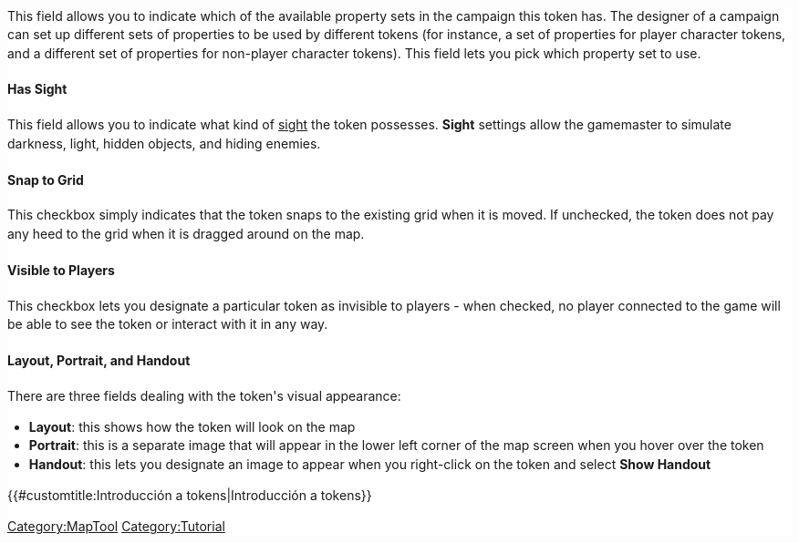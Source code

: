 This field allows you to indicate which of the available property sets
in the campaign this token has. The designer of a campaign can set up
different sets of properties to be used by different tokens (for
instance, a set of properties for player character tokens, and a
different set of properties for non-player character tokens). This field
lets you pick which property set to use.

#### Has Sight

This field allows you to indicate what kind of
[sight](Introduction_to_Lights_and_Sights "wikilink") the token
possesses. **Sight** settings allow the gamemaster to simulate darkness,
light, hidden objects, and hiding enemies.

#### Snap to Grid

This checkbox simply indicates that the token snaps to the existing grid
when it is moved. If unchecked, the token does not pay any heed to the
grid when it is dragged around on the map.

#### Visible to Players

This checkbox lets you designate a particular token as invisible to
players - when checked, no player connected to the game will be able to
see the token or interact with it in any way.

#### Layout, Portrait, and Handout

There are three fields dealing with the token's visual appearance:

  - **Layout**: this shows how the token will look on the map
  - **Portrait**: this is a separate image that will appear in the lower
    left corner of the map screen when you hover over the token
  - **Handout**: this lets you designate an image to appear when you
    right-click on the token and select **Show Handout**

{{\#customtitle:Introducción a tokens|Introducción a tokens}}

[Category:MapTool](Category:MapTool "wikilink")
[Category:Tutorial](Category:Tutorial "wikilink")